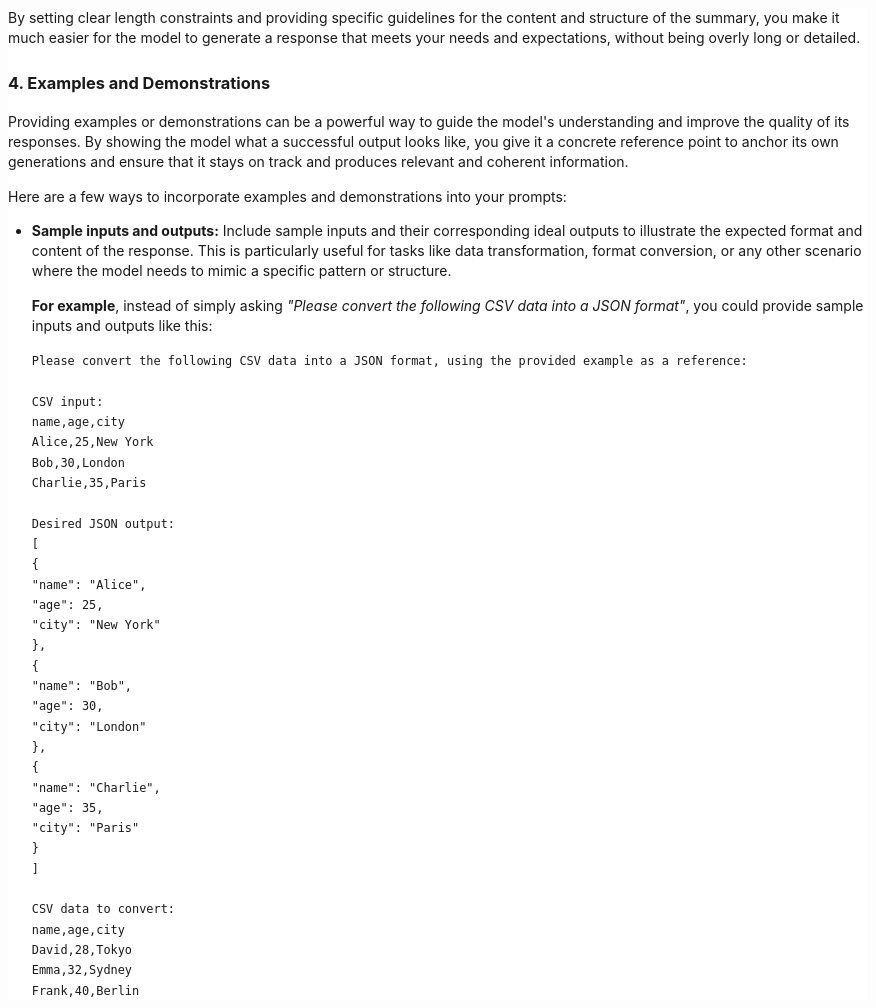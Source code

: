 By setting clear length constraints and providing specific guidelines for the content and structure of the summary, you make it much easier for the model to generate a response that meets your needs and expectations, without being overly long or detailed.

### 4. Examples and Demonstrations

Providing examples or demonstrations can be a powerful way to guide the model's understanding and improve the quality of its responses. By showing the model what a successful output looks like, you give it a concrete reference point to anchor its own generations and ensure that it stays on track and produces relevant and coherent information.

Here are a few ways to incorporate examples and demonstrations into your prompts:

- **Sample inputs and outputs:** Include sample inputs and their corresponding ideal outputs to illustrate the expected format and content of the response. This is particularly useful for tasks like data transformation, format conversion, or any other scenario where the model needs to mimic a specific pattern or structure.

  **For example**, instead of simply asking _"Please convert the following CSV data into a JSON format"_, you could provide sample inputs and outputs like this:

  ```md
  Please convert the following CSV data into a JSON format, using the provided example as a reference:

  CSV input:
  name,age,city
  Alice,25,New York
  Bob,30,London
  Charlie,35,Paris

  Desired JSON output:
  [
  {
  "name": "Alice",
  "age": 25,
  "city": "New York"
  },
  {
  "name": "Bob",
  "age": 30,
  "city": "London"
  },
  {
  "name": "Charlie",
  "age": 35,
  "city": "Paris"
  }
  ]

  CSV data to convert:
  name,age,city
  David,28,Tokyo
  Emma,32,Sydney
  Frank,40,Berlin
  ```
